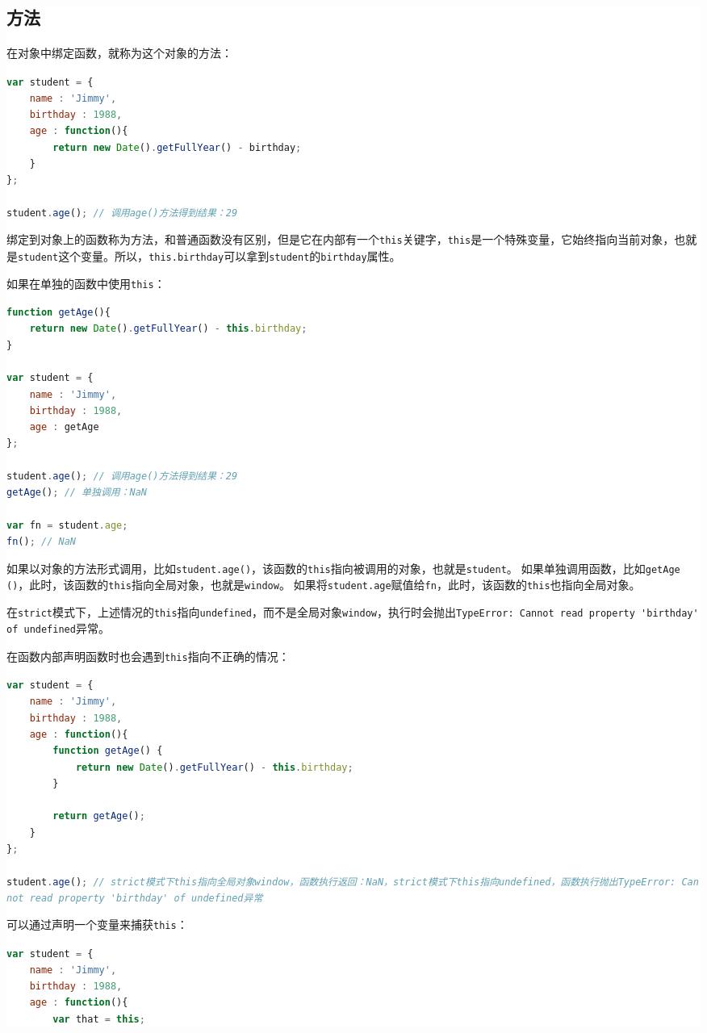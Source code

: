 ## 方法

在对象中绑定函数，就称为这个对象的方法：
```javascript
var student = {
    name : 'Jimmy',
    birthday : 1988,
    age : function(){
        return new Date().getFullYear() - birthday;
    }
};

student.age(); // 调用age()方法得到结果：29
```
绑定到对象上的函数称为方法，和普通函数没有区别，但是它在内部有一个`this`关键字，`this`是一个特殊变量，它始终指向当前对象，也就是`student`这个变量。所以，`this.birthday`可以拿到`student`的`birthday`属性。

如果在单独的函数中使用`this`：
```javascript
function getAge(){
    return new Date().getFullYear() - this.birthday;
}

var student = {
    name : 'Jimmy',
    birthday : 1988,
    age : getAge
};

student.age(); // 调用age()方法得到结果：29
getAge(); // 单独调用：NaN

var fn = student.age;
fn(); // NaN
```
如果以对象的方法形式调用，比如`student.age()`，该函数的`this`指向被调用的对象，也就是`student`。
如果单独调用函数，比如`getAge()`，此时，该函数的`this`指向全局对象，也就是`window`。
如果将`student.age`赋值给`fn`，此时，该函数的`this`也指向全局对象。

在`strict`模式下，上述情况的`this`指向`undefined`，而不是全局对象`window`，执行时会抛出`TypeError: Cannot read property 'birthday' of undefined`异常。

在函数内部声明函数时也会遇到`this`指向不正确的情况：
```javascript
var student = {
    name : 'Jimmy',
    birthday : 1988,
    age : function(){
        function getAge() {
            return new Date().getFullYear() - this.birthday;
        }
        
        return getAge();
    }
};

student.age(); // strict模式下this指向全局对象window，函数执行返回：NaN，strict模式下this指向undefined，函数执行抛出TypeError: Cannot read property 'birthday' of undefined异常
```
可以通过声明一个变量来捕获`this`：
```javascript
var student = {
    name : 'Jimmy',
    birthday : 1988,
    age : function(){
        var that = this;
```